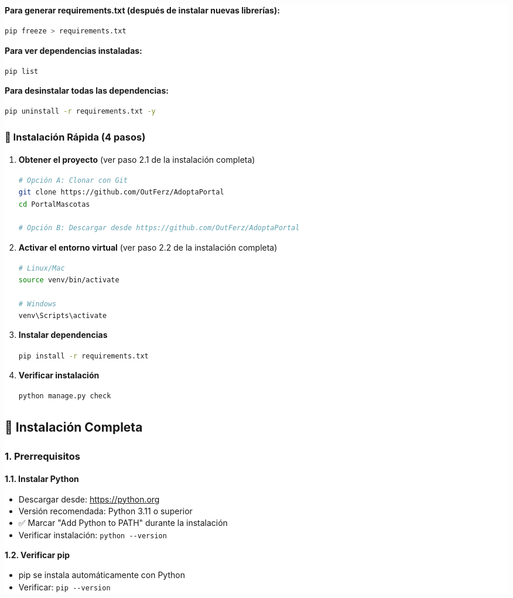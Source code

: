 **Para generar requirements.txt (después de instalar nuevas librerías):**
```bash
pip freeze > requirements.txt
```

**Para ver dependencias instaladas:**
```bash
pip list
```

**Para desinstalar todas las dependencias:**
```bash
pip uninstall -r requirements.txt -y
```

### 🚀 Instalación Rápida (4 pasos)

1. **Obtener el proyecto** (ver paso 2.1 de la instalación completa)
   ```bash
   # Opción A: Clonar con Git
   git clone https://github.com/OutFerz/AdoptaPortal
   cd PortalMascotas
   
   # Opción B: Descargar desde https://github.com/OutFerz/AdoptaPortal
   ```

2. **Activar el entorno virtual** (ver paso 2.2 de la instalación completa)
   ```bash
   # Linux/Mac
   source venv/bin/activate
   
   # Windows
   venv\Scripts\activate
   ```

3. **Instalar dependencias**
   ```bash
   pip install -r requirements.txt
   ```

4. **Verificar instalación**
   ```bash
   python manage.py check
   ```

## 🚀 Instalación Completa

### 1. Prerrequisitos

**1.1. Instalar Python**
- Descargar desde: https://python.org
- Versión recomendada: Python 3.11 o superior
- ✅ Marcar "Add Python to PATH" durante la instalación
- Verificar instalación: `python --version`

**1.2. Verificar pip**
- pip se instala automáticamente con Python
- Verificar: `pip --version`
